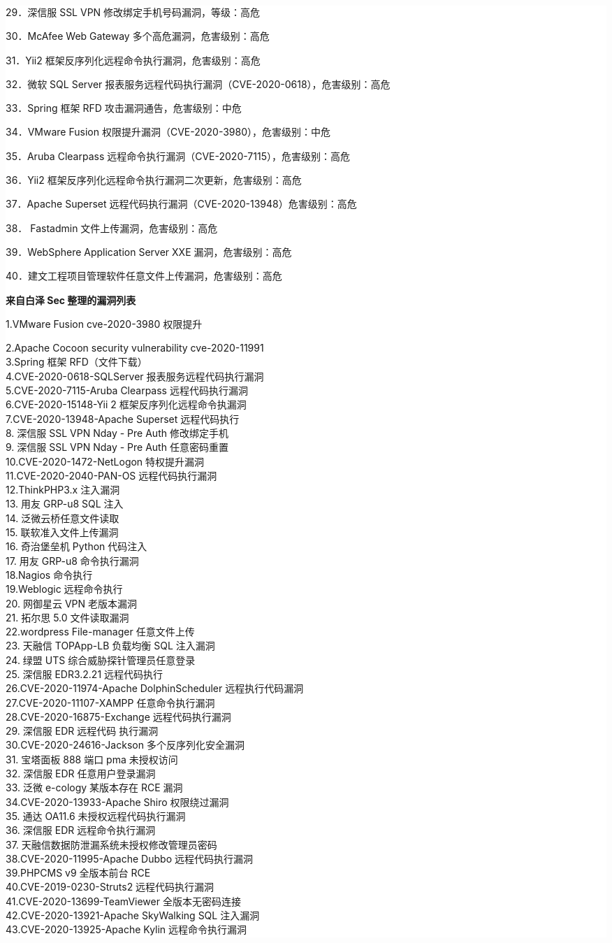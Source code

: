 29．深信服 SSL VPN 修改绑定手机号码漏洞，等级：高危

30．McAfee Web Gateway 多个高危漏洞，危害级别：高危

31．Yii2 框架反序列化远程命令执行漏洞，危害级别：高危

32．微软 SQL Server 报表服务远程代码执行漏洞（CVE-2020-0618），危害级别：高危

33．Spring 框架 RFD 攻击漏洞通告，危害级别：中危

34．VMware Fusion 权限提升漏洞（CVE-2020-3980），危害级别：中危

35．Aruba Clearpass 远程命令执行漏洞（CVE-2020-7115），危害级别：高危

36．Yii2 框架反序列化远程命令执行漏洞二次更新，危害级别：高危

37．Apache Superset 远程代码执行漏洞（CVE-2020-13948）危害级别：高危

38． Fastadmin 文件上传漏洞，危害级别：高危

39．WebSphere Application Server XXE 漏洞，危害级别：高危

40．建文工程项目管理软件任意文件上传漏洞，危害级别：高危

**来自白泽 Sec 整理的漏洞列表**

1.VMware Fusion cve-2020-3980 权限提升

2.Apache Cocoon security vulnerability cve-2020-11991  
3.Spring 框架 RFD（文件下载）  
4.CVE-2020-0618-SQLServer 报表服务远程代码执行漏洞  
5.CVE-2020-7115-Aruba Clearpass 远程代码执行漏洞  
6.CVE-2020-15148-Yii 2 框架反序列化远程命令执漏洞  
7.CVE-2020-13948-Apache Superset 远程代码执行  
8\. 深信服 SSL VPN Nday - Pre Auth 修改绑定手机  
9\. 深信服 SSL VPN Nday - Pre Auth 任意密码重置  
10.CVE-2020-1472-NetLogon 特权提升漏洞  
11.CVE-2020-2040-PAN-OS 远程代码执行漏洞  
12.ThinkPHP3.x 注入漏洞  
13\. 用友 GRP-u8 SQL 注入  
14\. 泛微云桥任意文件读取  
15\. 联软准入文件上传漏洞  
16\. 奇治堡垒机 Python 代码注入  
17\. 用友 GRP-u8 命令执行漏洞  
18.Nagios 命令执行  
19.Weblogic 远程命令执行  
20\. 网御星云 VPN 老版本漏洞  
21\. 拓尔思 5.0 文件读取漏洞  
22.wordpress File-manager 任意文件上传  
23\. 天融信 TOPApp-LB 负载均衡 SQL 注入漏洞  
24\. 绿盟 UTS 综合威胁探针管理员任意登录  
25\. 深信服 EDR3.2.21 远程代码执行  
26.CVE-2020-11974-Apache DolphinScheduler 远程执行代码漏洞  
27.CVE-2020-11107-XAMPP 任意命令执行漏洞  
28.CVE-2020-16875-Exchange 远程代码执行漏洞  
29\. 深信服 EDR 远程代码 执行漏洞  
30.CVE-2020-24616-Jackson 多个反序列化安全漏洞  
31\. 宝塔面板 888 端口 pma 未授权访问  
32\. 深信服 EDR 任意用户登录漏洞  
33\. 泛微 e-cology 某版本存在 RCE 漏洞  
34.CVE-2020-13933-Apache Shiro 权限绕过漏洞  
35\. 通达 OA11.6 未授权远程代码执行漏洞  
36\. 深信服 EDR 远程命令执行漏洞  
37\. 天融信数据防泄漏系统未授权修改管理员密码  
38.CVE-2020-11995-Apache Dubbo 远程代码执行漏洞  
39.PHPCMS v9 全版本前台 RCE  
40.CVE-2019-0230-Struts2 远程代码执行漏洞  
41.CVE-2020-13699-TeamViewer 全版本无密码连接  
42.CVE-2020-13921-Apache SkyWalking SQL 注入漏洞  
43.CVE-2020-13925-Apache Kylin 远程命令执行漏洞  